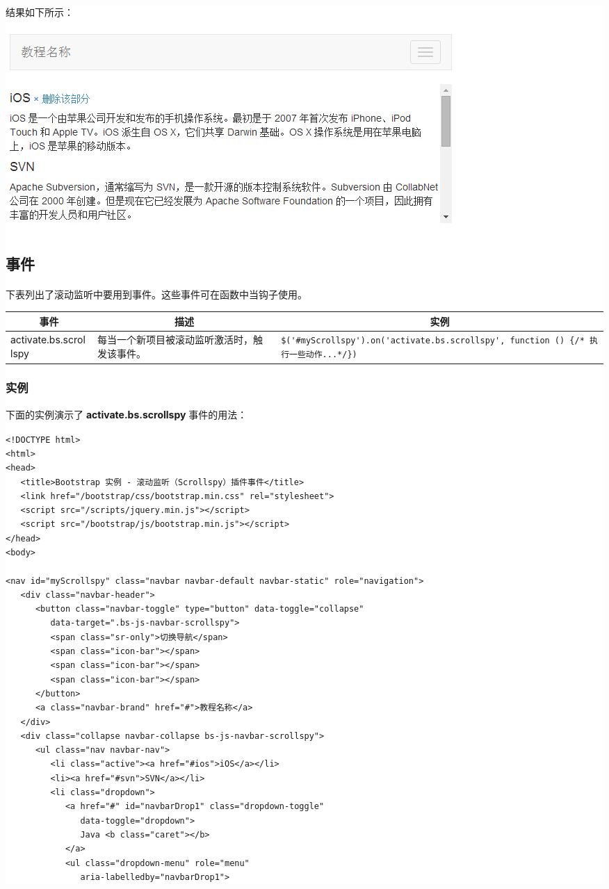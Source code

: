 结果如下所示：

![滚动监听（Scrollspy）插件方法](img/scrollspypluginmethods_demo.jpg)

## 事件

下表列出了滚动监听中要用到事件。这些事件可在函数中当钩子使用。

| 事件 | 描述 | 实例 |
| --- | --- | --- |
| activate.bs.scrollspy | 每当一个新项目被滚动监听激活时，触发该事件。 | `$('#myScrollspy').on('activate.bs.scrollspy', function () {/* 执行一些动作...*/})` |

### 实例

下面的实例演示了 **activate.bs.scrollspy** 事件的用法：

```
<!DOCTYPE html>
<html>
<head>
   <title>Bootstrap 实例 - 滚动监听（Scrollspy）插件事件</title>
   <link href="/bootstrap/css/bootstrap.min.css" rel="stylesheet">
   <script src="/scripts/jquery.min.js"></script>
   <script src="/bootstrap/js/bootstrap.min.js"></script>
</head>
<body>

<nav id="myScrollspy" class="navbar navbar-default navbar-static" role="navigation">
   <div class="navbar-header">
      <button class="navbar-toggle" type="button" data-toggle="collapse"
         data-target=".bs-js-navbar-scrollspy">
         <span class="sr-only">切换导航</span>
         <span class="icon-bar"></span>
         <span class="icon-bar"></span>
         <span class="icon-bar"></span>
      </button>
      <a class="navbar-brand" href="#">教程名称</a>
   </div>
   <div class="collapse navbar-collapse bs-js-navbar-scrollspy">
      <ul class="nav navbar-nav">
         <li class="active"><a href="#ios">iOS</a></li>
         <li><a href="#svn">SVN</a></li>
         <li class="dropdown">
            <a href="#" id="navbarDrop1" class="dropdown-toggle"
               data-toggle="dropdown">
               Java <b class="caret"></b>
            </a>
            <ul class="dropdown-menu" role="menu"
               aria-labelledby="navbarDrop1">
```